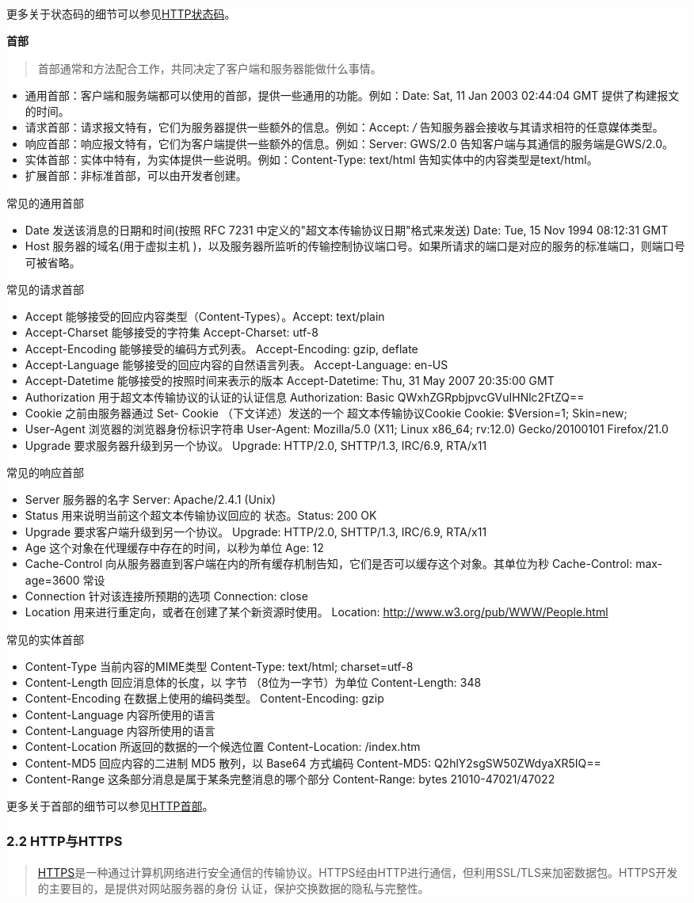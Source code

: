 更多关于状态码的细节可以参见[HTTP状态码](https://zh.wikipedia.org/wiki/HTTP%E7%8A%B6%E6%80%81%E7%A0%81)。

**首部**

>首部通常和方法配合工作，共同决定了客户端和服务器能做什么事情。

- 通用首部：客户端和服务端都可以使用的首部，提供一些通用的功能。例如：Date: Sat, 11 Jan 2003 02:44:04 GMT 提供了构建报文的时间。
- 请求首部：请求报文特有，它们为服务器提供一些额外的信息。例如：Accept: */* 告知服务器会接收与其请求相符的任意媒体类型。
- 响应首部：响应报文特有，它们为客户端提供一些额外的信息。例如：Server: GWS/2.0 告知客户端与其通信的服务端是GWS/2.0。
- 实体首部：实体中特有，为实体提供一些说明。例如：Content-Type: text/html 告知实体中的内容类型是text/html。
- 扩展首部：非标准首部，可以由开发者创建。

常见的通用首部

- Date	发送该消息的日期和时间(按照 RFC 7231 中定义的"超文本传输协议日期"格式来发送)	Date: Tue, 15 Nov 1994 08:12:31 GMT
- Host	服务器的域名(用于虚拟主机 )，以及服务器所监听的传输控制协议端口号。如果所请求的端口是对应的服务的标准端口，则端口号可被省略。

常见的请求首部

- Accept	能够接受的回应内容类型（Content-Types）。Accept: text/plain	
- Accept-Charset	能够接受的字符集	Accept-Charset: utf-8
- Accept-Encoding	能够接受的编码方式列表。	Accept-Encoding: gzip, deflate	
- Accept-Language	能够接受的回应内容的自然语言列表。	Accept-Language: en-US	
- Accept-Datetime	能够接受的按照时间来表示的版本	Accept-Datetime: Thu, 31 May 2007 20:35:00 GMT
- Authorization	 用于超文本传输协议的认证的认证信息	Authorization: Basic QWxhZGRpbjpvcGVuIHNlc2FtZQ==
- Cookie	之前由服务器通过 Set- Cookie （下文详述）发送的一个 超文本传输协议Cookie	Cookie: $Version=1; Skin=new;
- User-Agent	浏览器的浏览器身份标识字符串	User-Agent: Mozilla/5.0 (X11; Linux x86_64; rv:12.0) Gecko/20100101 Firefox/21.0
- Upgrade	要求服务器升级到另一个协议。	Upgrade: HTTP/2.0, SHTTP/1.3, IRC/6.9, RTA/x11

常见的响应首部

- Server	服务器的名字	Server: Apache/2.4.1 (Unix)
- Status    用来说明当前这个超文本传输协议回应的 状态。Status: 200 OK
- Upgrade	要求客户端升级到另一个协议。	Upgrade: HTTP/2.0, SHTTP/1.3, IRC/6.9, RTA/x11
- Age	这个对象在代理缓存中存在的时间，以秒为单位	Age: 12
- Cache-Control	向从服务器直到客户端在内的所有缓存机制告知，它们是否可以缓存这个对象。其单位为秒	Cache-Control: max-age=3600	常设
- Connection	针对该连接所预期的选项 Connection: close
- Location	用来进行重定向，或者在创建了某个新资源时使用。	Location: http://www.w3.org/pub/WWW/People.html

常见的实体首部

- Content-Type	当前内容的MIME类型	Content-Type: text/html; charset=utf-8
- Content-Length	回应消息体的长度，以 字节 （8位为一字节）为单位	Content-Length: 348	
- Content-Encoding	在数据上使用的编码类型。	Content-Encoding: gzip	
- Content-Language	内容所使用的语言
- Content-Language    内容所使用的语言	
- Content-Location	所返回的数据的一个候选位置	Content-Location: /index.htm	
- Content-MD5	回应内容的二进制 MD5 散列，以 Base64 方式编码	Content-MD5: Q2hlY2sgSW50ZWdyaXR5IQ==	
- Content-Range	这条部分消息是属于某条完整消息的哪个部分	Content-Range: bytes 21010-47021/47022	

更多关于首部的细节可以参见[HTTP首部](https://zh.wikipedia.org/wiki/HTTP%E5%A4%B4%E5%AD%97%E6%AE%B5)。

### 2.2 HTTP与HTTPS

>[HTTPS](https://zh.wikipedia.org/wiki/%E8%B6%85%E6%96%87%E6%9C%AC%E4%BC%A0%E8%BE%93%E5%AE%89%E5%85%A8%E5%8D%8F%E8%AE%AE)是一种通过计算机网络进行安全通信的传输协议。HTTPS经由HTTP进行通信，但利用SSL/TLS来加密数据包。HTTPS开发的主要目的，是提供对网站服务器的身份
认证，保护交换数据的隐私与完整性。
